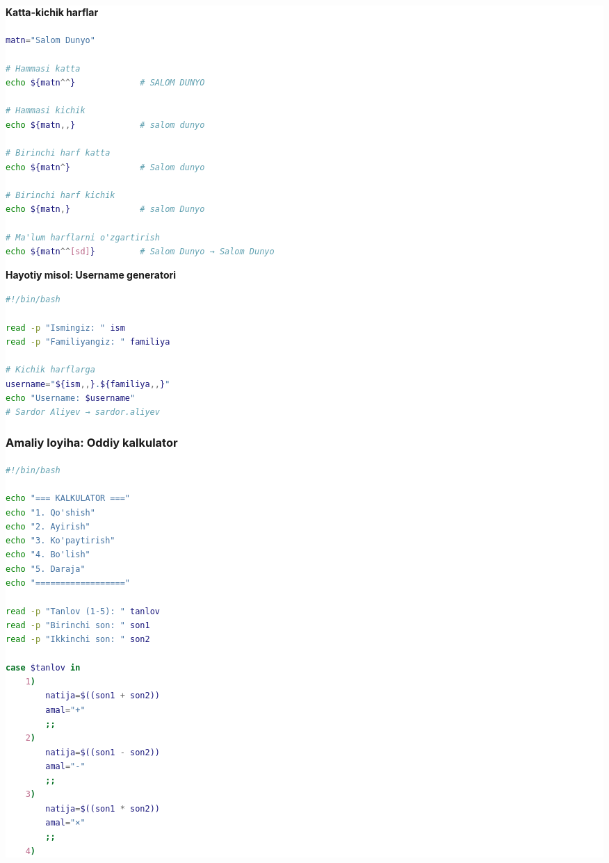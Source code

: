 #### Katta-kichik harflar

```bash
matn="Salom Dunyo"

# Hammasi katta
echo ${matn^^}             # SALOM DUNYO

# Hammasi kichik
echo ${matn,,}             # salom dunyo

# Birinchi harf katta
echo ${matn^}              # Salom dunyo

# Birinchi harf kichik
echo ${matn,}              # salom Dunyo

# Ma'lum harflarni o'zgartirish
echo ${matn^^[sd]}         # Salom Dunyo → Salom Dunyo
```

**Hayotiy misol: Username generatori**
```bash
#!/bin/bash

read -p "Ismingiz: " ism
read -p "Familiyangiz: " familiya

# Kichik harflarga
username="${ism,,}.${familiya,,}"
echo "Username: $username"
# Sardor Aliyev → sardor.aliyev
```

### Amaliy loyiha: Oddiy kalkulator

```bash
#!/bin/bash

echo "=== KALKULATOR ==="
echo "1. Qo'shish"
echo "2. Ayirish"
echo "3. Ko'paytirish"
echo "4. Bo'lish"
echo "5. Daraja"
echo "=================="

read -p "Tanlov (1-5): " tanlov
read -p "Birinchi son: " son1
read -p "Ikkinchi son: " son2

case $tanlov in
    1)
        natija=$((son1 + son2))
        amal="+"
        ;;
    2)
        natija=$((son1 - son2))
        amal="-"
        ;;
    3)
        natija=$((son1 * son2))
        amal="×"
        ;;
    4)
```